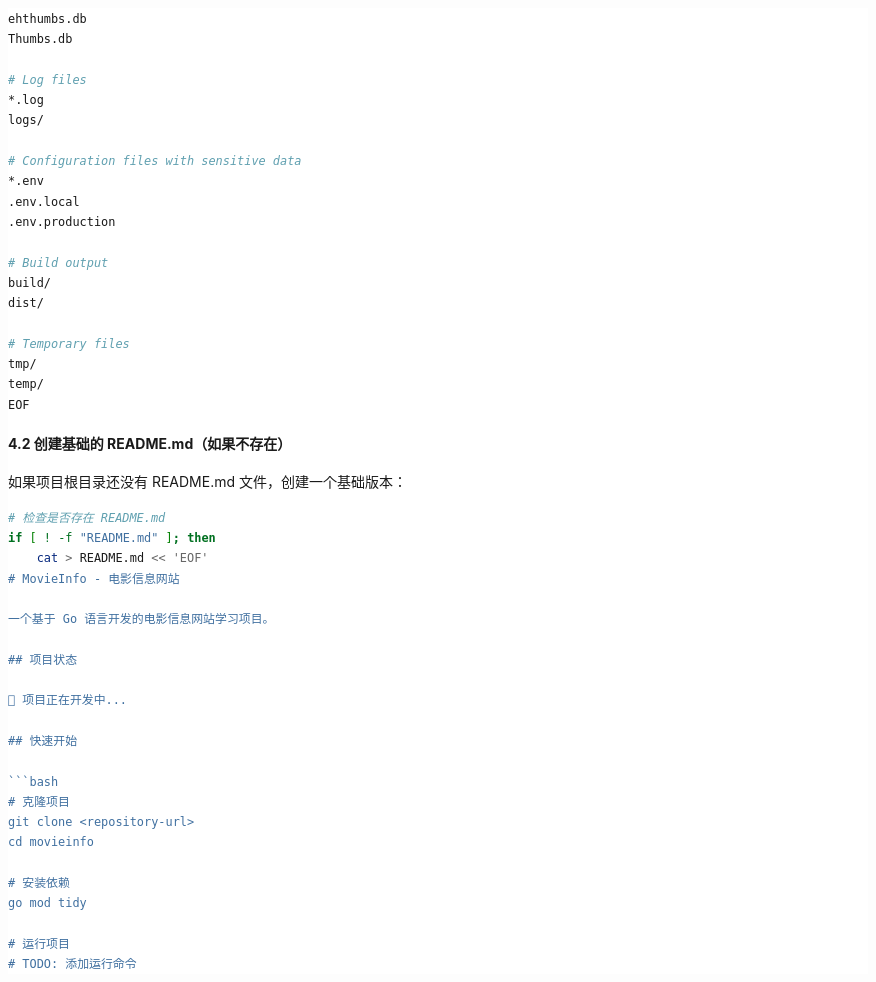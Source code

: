 ```bash
ehthumbs.db
Thumbs.db

# Log files
*.log
logs/

# Configuration files with sensitive data
*.env
.env.local
.env.production

# Build output
build/
dist/

# Temporary files
tmp/
temp/
EOF
```

#### 4.2 创建基础的 README.md（如果不存在）

如果项目根目录还没有 README.md 文件，创建一个基础版本：

```bash
# 检查是否存在 README.md
if [ ! -f "README.md" ]; then
    cat > README.md << 'EOF'
# MovieInfo - 电影信息网站

一个基于 Go 语言开发的电影信息网站学习项目。

## 项目状态

🚧 项目正在开发中...

## 快速开始

```bash
# 克隆项目
git clone <repository-url>
cd movieinfo

# 安装依赖
go mod tidy

# 运行项目
# TODO: 添加运行命令
```
